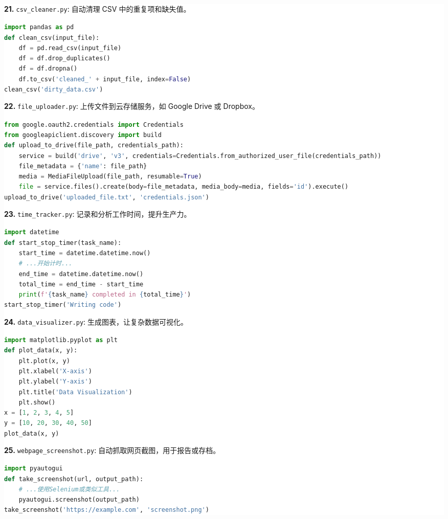 **21.** `csv_cleaner.py`: 自动清理 CSV 中的重复项和缺失值。

```python
import pandas as pd
def clean_csv(input_file):
    df = pd.read_csv(input_file)
    df = df.drop_duplicates()
    df = df.dropna()
    df.to_csv('cleaned_' + input_file, index=False)
clean_csv('dirty_data.csv')
```

**22.** `file_uploader.py`: 上传文件到云存储服务，如 Google Drive 或 Dropbox。

```python
from google.oauth2.credentials import Credentials
from googleapiclient.discovery import build
def upload_to_drive(file_path, credentials_path):
    service = build('drive', 'v3', credentials=Credentials.from_authorized_user_file(credentials_path))
    file_metadata = {'name': file_path}
    media = MediaFileUpload(file_path, resumable=True)
    file = service.files().create(body=file_metadata, media_body=media, fields='id').execute()
upload_to_drive('uploaded_file.txt', 'credentials.json')
```

**23.** `time_tracker.py`: 记录和分析工作时间，提升生产力。

```python
import datetime
def start_stop_timer(task_name):
    start_time = datetime.datetime.now()
    # ...开始计时...
    end_time = datetime.datetime.now()
    total_time = end_time - start_time
    print(f'{task_name} completed in {total_time}')
start_stop_timer('Writing code')
```

**24.** `data_visualizer.py`: 生成图表，让复杂数据可视化。

```python
import matplotlib.pyplot as plt
def plot_data(x, y):
    plt.plot(x, y)
    plt.xlabel('X-axis')
    plt.ylabel('Y-axis')
    plt.title('Data Visualization')
    plt.show()
x = [1, 2, 3, 4, 5]
y = [10, 20, 30, 40, 50]
plot_data(x, y)
```

**25.** `webpage_screenshot.py`: 自动抓取网页截图，用于报告或存档。

```python
import pyautogui
def take_screenshot(url, output_path):
    # ...使用Selenium或类似工具...
    pyautogui.screenshot(output_path)
take_screenshot('https://example.com', 'screenshot.png')
```

